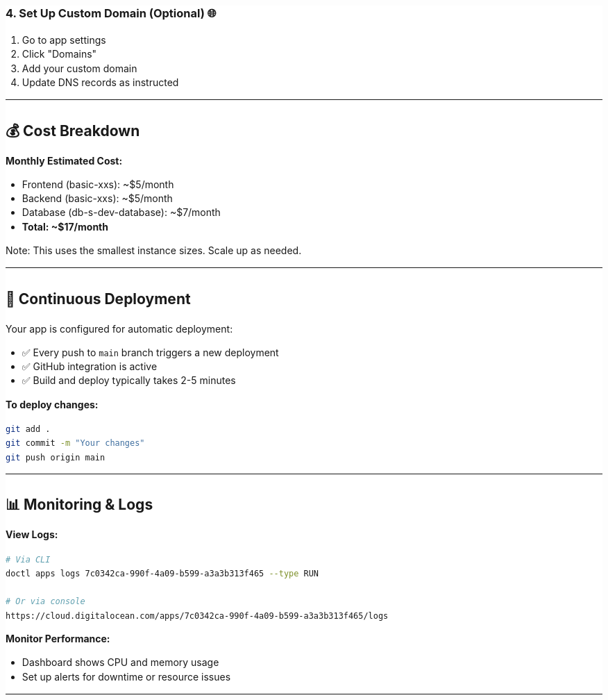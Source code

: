 ### 4. Set Up Custom Domain (Optional) 🌐

1. Go to app settings
2. Click "Domains"
3. Add your custom domain
4. Update DNS records as instructed

---

## 💰 Cost Breakdown

**Monthly Estimated Cost:**

- Frontend (basic-xxs): ~$5/month
- Backend (basic-xxs): ~$5/month
- Database (db-s-dev-database): ~$7/month
- **Total: ~$17/month**

Note: This uses the smallest instance sizes. Scale up as needed.

---

## 🚀 Continuous Deployment

Your app is configured for automatic deployment:

- ✅ Every push to `main` branch triggers a new deployment
- ✅ GitHub integration is active
- ✅ Build and deploy typically takes 2-5 minutes

**To deploy changes:**
```bash
git add .
git commit -m "Your changes"
git push origin main
```

---

## 📊 Monitoring & Logs

**View Logs:**
```bash
# Via CLI
doctl apps logs 7c0342ca-990f-4a09-b599-a3a3b313f465 --type RUN

# Or via console
https://cloud.digitalocean.com/apps/7c0342ca-990f-4a09-b599-a3a3b313f465/logs
```

**Monitor Performance:**
- Dashboard shows CPU and memory usage
- Set up alerts for downtime or resource issues

---